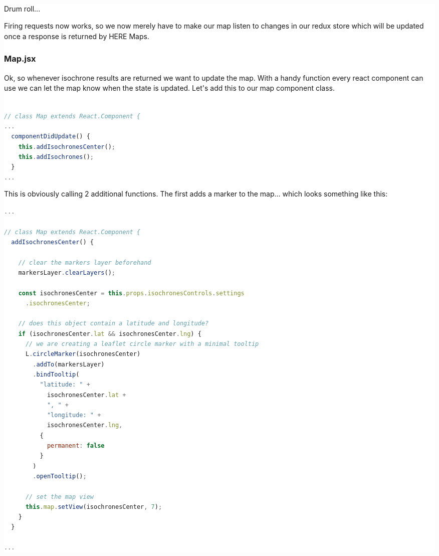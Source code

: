 
Drum roll...

Firing requests now works, so we now merely have to make our map listen to changes in our redux store which will be updated once a response is returned by HERE Maps.


### Map.jsx

Ok, so whenever isochrone results are returned we want to update the map.
With a handy function every react component can use we can let the map know when the state is updated.
Let's add this to our map component class.

```javascript

// class Map extends React.Component {
...
  componentDidUpdate() {
    this.addIsochronesCenter();
    this.addIsochrones();
  }
...
```

This is obviously calling 2 additional functions.
The first adds a marker to the map... which looks something like this:

```javascript
...

// class Map extends React.Component {
  addIsochronesCenter() {

    // clear the markers layer beforehand
    markersLayer.clearLayers();

    const isochronesCenter = this.props.isochronesControls.settings
      .isochronesCenter;

    // does this object contain a latitude and longitude?
    if (isochronesCenter.lat && isochronesCenter.lng) {
      // we are creating a leaflet circle marker with a minimal tooltip
      L.circleMarker(isochronesCenter)
        .addTo(markersLayer)
        .bindTooltip(
          "latitude: " +
            isochronesCenter.lat +
            ", " +
            "longitude: " +
            isochronesCenter.lng,
          {
            permanent: false
          }
        )
        .openTooltip();

      // set the map view
      this.map.setView(isochronesCenter, 7);
    }
  }

...

```
